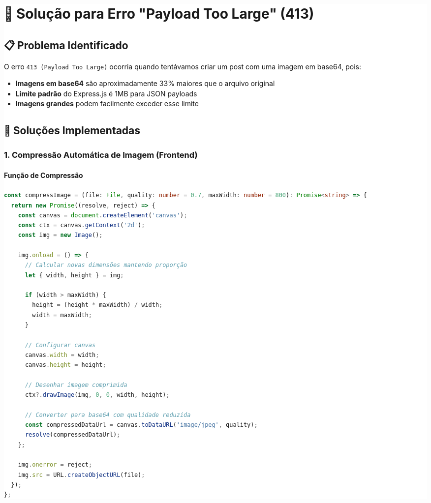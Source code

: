 # 🔧 Solução para Erro "Payload Too Large" (413)

## 📋 **Problema Identificado**

O erro `413 (Payload Too Large)` ocorria quando tentávamos criar um post com uma imagem em base64, pois:

- **Imagens em base64** são aproximadamente 33% maiores que o arquivo original
- **Limite padrão** do Express.js é 1MB para JSON payloads
- **Imagens grandes** podem facilmente exceder esse limite

## 🚀 **Soluções Implementadas**

### **1. Compressão Automática de Imagem (Frontend)**

#### **Função de Compressão**
```typescript
const compressImage = (file: File, quality: number = 0.7, maxWidth: number = 800): Promise<string> => {
  return new Promise((resolve, reject) => {
    const canvas = document.createElement('canvas');
    const ctx = canvas.getContext('2d');
    const img = new Image();

    img.onload = () => {
      // Calcular novas dimensões mantendo proporção
      let { width, height } = img;
      
      if (width > maxWidth) {
        height = (height * maxWidth) / width;
        width = maxWidth;
      }

      // Configurar canvas
      canvas.width = width;
      canvas.height = height;

      // Desenhar imagem comprimida
      ctx?.drawImage(img, 0, 0, width, height);

      // Converter para base64 com qualidade reduzida
      const compressedDataUrl = canvas.toDataURL('image/jpeg', quality);
      resolve(compressedDataUrl);
    };

    img.onerror = reject;
    img.src = URL.createObjectURL(file);
  });
};
```

